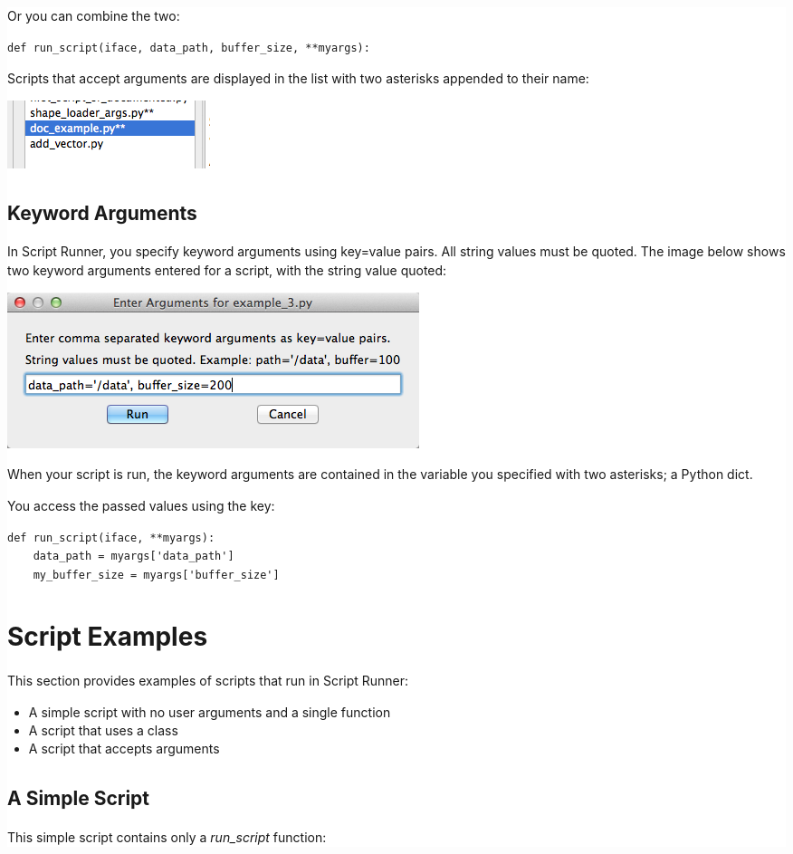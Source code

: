 Or you can combine the two:

``` sourceCode
def run_script(iface, data_path, buffer_size, **myargs):
```

Scripts that accept arguments are displayed in the list with two asterisks appended to their name:

![image](images/scripts_with_args.png)

Keyword Arguments
-----------------

In Script Runner, you specify keyword arguments using key=value pairs. All string values must be quoted. The image below shows two keyword arguments entered for a script, with the string value quoted:

![image](images/args_dialog_keywords.png)

When your script is run, the keyword arguments are contained in the variable you specified with two asterisks; a Python dict.

You access the passed values using the key:

``` sourceCode
def run_script(iface, **myargs):
    data_path = myargs['data_path']
    my_buffer_size = myargs['buffer_size']
```

Script Examples
===============

This section provides examples of scripts that run in Script Runner:

-   A simple script with no user arguments and a single function
-   A script that uses a class
-   A script that accepts arguments

A Simple Script
---------------

This simple script contains only a *run\_script* function:
